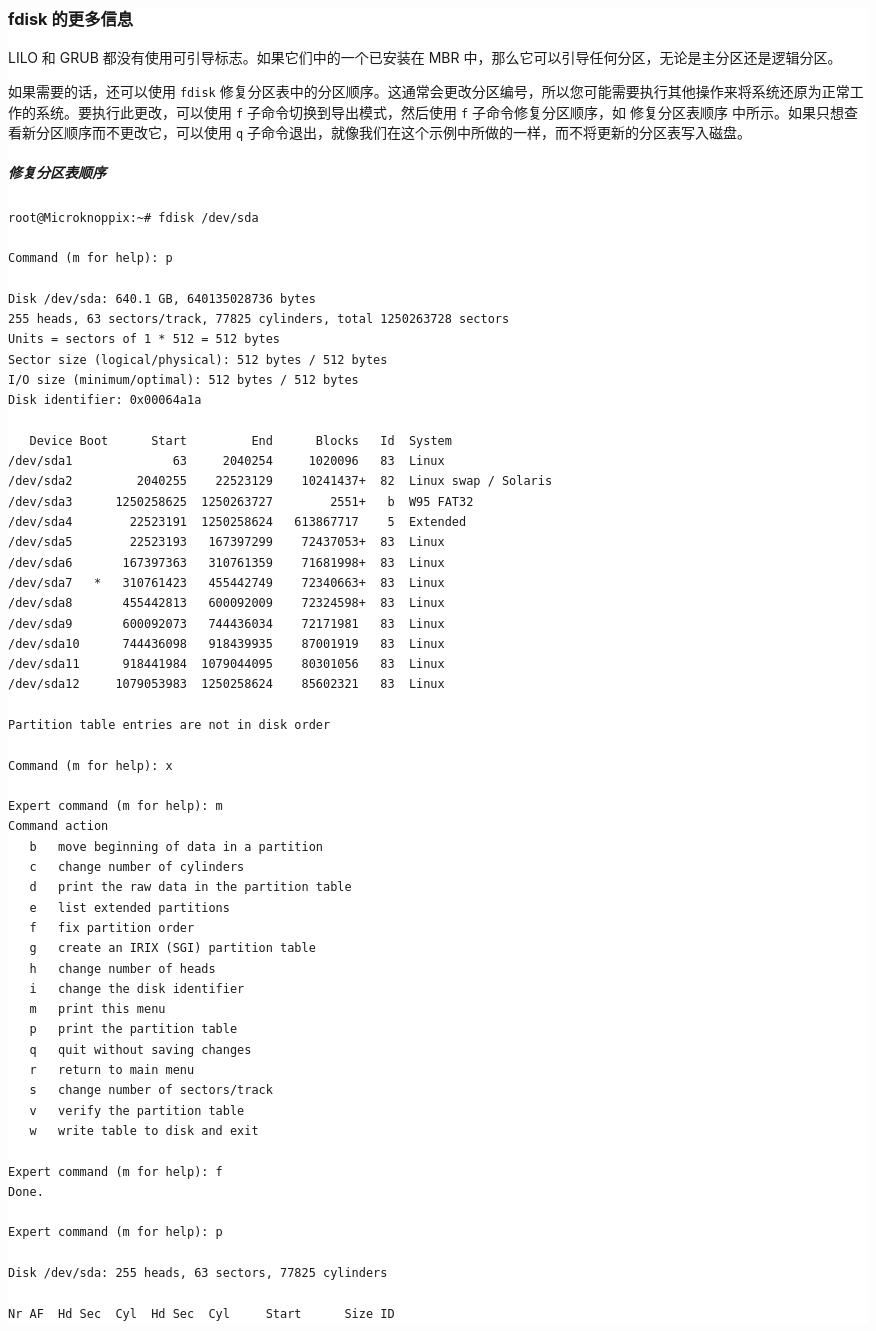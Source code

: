 ### fdisk 的更多信息

LILO 和 GRUB 都没有使用可引导标志。如果它们中的一个已安装在 MBR 中，那么它可以引导任何分区，无论是主分区还是逻辑分区。

如果需要的话，还可以使用 `fdisk` 修复分区表中的分区顺序。这通常会更改分区编号，所以您可能需要执行其他操作来将系统还原为正常工作的系统。要执行此更改，可以使用 `f` 子命令切换到导出模式，然后使用 `f` 子命令修复分区顺序，如 修复分区表顺序 中所示。如果只想查看新分区顺序而不更改它，可以使用 `q` 子命令退出，就像我们在这个示例中所做的一样，而不将更新的分区表写入磁盘。

##### 修复分区表顺序

```
root@Microknoppix:~# fdisk /dev/sda

Command (m for help): p

Disk /dev/sda: 640.1 GB, 640135028736 bytes
255 heads, 63 sectors/track, 77825 cylinders, total 1250263728 sectors
Units = sectors of 1 * 512 = 512 bytes
Sector size (logical/physical): 512 bytes / 512 bytes
I/O size (minimum/optimal): 512 bytes / 512 bytes
Disk identifier: 0x00064a1a

   Device Boot      Start         End      Blocks   Id  System
/dev/sda1              63     2040254     1020096   83  Linux
/dev/sda2         2040255    22523129    10241437+  82  Linux swap / Solaris
/dev/sda3      1250258625  1250263727        2551+   b  W95 FAT32
/dev/sda4        22523191  1250258624   613867717    5  Extended
/dev/sda5        22523193   167397299    72437053+  83  Linux
/dev/sda6       167397363   310761359    71681998+  83  Linux
/dev/sda7   *   310761423   455442749    72340663+  83  Linux
/dev/sda8       455442813   600092009    72324598+  83  Linux
/dev/sda9       600092073   744436034    72171981   83  Linux
/dev/sda10      744436098   918439935    87001919   83  Linux
/dev/sda11      918441984  1079044095    80301056   83  Linux
/dev/sda12     1079053983  1250258624    85602321   83  Linux

Partition table entries are not in disk order

Command (m for help): x

Expert command (m for help): m
Command action
   b   move beginning of data in a partition
   c   change number of cylinders
   d   print the raw data in the partition table
   e   list extended partitions
   f   fix partition order
   g   create an IRIX (SGI) partition table
   h   change number of heads
   i   change the disk identifier
   m   print this menu
   p   print the partition table
   q   quit without saving changes
   r   return to main menu
   s   change number of sectors/track
   v   verify the partition table
   w   write table to disk and exit

Expert command (m for help): f
Done.

Expert command (m for help): p

Disk /dev/sda: 255 heads, 63 sectors, 77825 cylinders

Nr AF  Hd Sec  Cyl  Hd Sec  Cyl     Start      Size ID
```